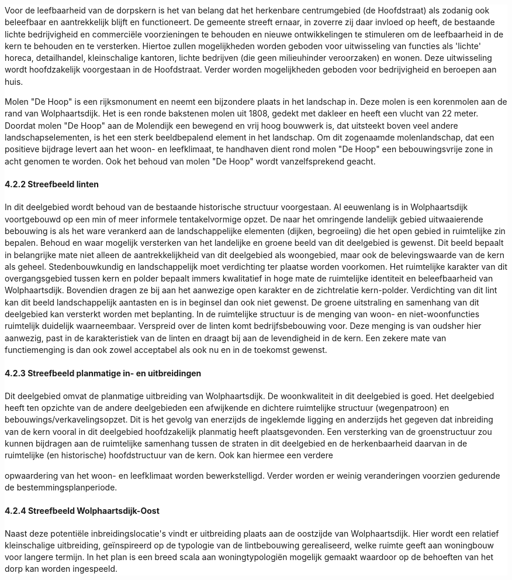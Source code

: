 Voor de leefbaarheid van de dorpskern is het van belang dat het herkenbare centrumgebied (de Hoofdstraat) als zodanig ook beleefbaar en aantrekkelijk blijft en functioneert. De gemeente streeft ernaar, in zoverre zij daar invloed op heeft, de bestaande lichte bedrijvigheid en commerciële voorzieningen te behouden en nieuwe ontwikkelingen te stimuleren om de leefbaarheid in de kern te behouden en te versterken. Hiertoe zullen mogelijkheden worden geboden voor uitwisseling van functies als 'lichte' horeca, detailhandel, kleinschalige kantoren, lichte bedrijven (die geen milieuhinder veroorzaken) en wonen. Deze uitwisseling wordt hoofdzakelijk voorgestaan in de Hoofdstraat. Verder worden mogelijkheden geboden voor bedrijvigheid en beroepen aan huis.

Molen "De Hoop" is een rijksmonument en neemt een bijzondere plaats in het landschap in. Deze molen is een korenmolen aan de rand van Wolphaartsdijk. Het is een ronde bakstenen molen uit 1808, gedekt met dakleer en heeft een vlucht van 22 meter. Doordat molen "De Hoop" aan de Molendijk een bewegend en vrij hoog bouwwerk is, dat uitsteekt boven veel andere landschapselementen, is het een sterk beeldbepalend element in het landschap. Om dit zogenaamde molenlandschap, dat een positieve bijdrage levert aan het woon- en leefklimaat, te handhaven dient rond molen "De Hoop" een bebouwingsvrije zone in acht genomen te worden. Ook het behoud van molen "De Hoop" wordt vanzelfsprekend geacht.

#### **4.2.2 Streefbeeld linten**

In dit deelgebied wordt behoud van de bestaande historische structuur voorgestaan. Al eeuwenlang is in Wolphaartsdijk voortgebouwd op een min of meer informele tentakelvormige opzet. De naar het omringende landelijk gebied uitwaaierende bebouwing is als het ware verankerd aan de landschappelijke elementen (dijken, begroeiing) die het open gebied in ruimtelijke zin bepalen. Behoud en waar mogelijk versterken van het landelijke en groene beeld van dit deelgebied is gewenst. Dit beeld bepaalt in belangrijke mate niet alleen de aantrekkelijkheid van dit deelgebied als woongebied, maar ook de belevingswaarde van de kern als geheel. Stedenbouwkundig en landschappelijk moet verdichting ter plaatse worden voorkomen. Het ruimtelijke karakter van dit overgangsgebied tussen kern en polder bepaalt immers kwalitatief in hoge mate de ruimtelijke identiteit en beleefbaarheid van Wolphaartsdijk. Bovendien dragen ze bij aan het aanwezige open karakter en de zichtrelatie kern-polder. Verdichting van dit lint kan dit beeld landschappelijk aantasten en is in beginsel dan ook niet gewenst. De groene uitstraling en samenhang van dit deelgebied kan versterkt worden met beplanting. In de ruimtelijke structuur is de menging van woon- en niet-woonfuncties ruimtelijk duidelijk waarneembaar. Verspreid over de linten komt bedrijfsbebouwing voor. Deze menging is van oudsher hier aanwezig, past in de karakteristiek van de linten en draagt bij aan de levendigheid in de kern. Een zekere mate van functiemenging is dan ook zowel acceptabel als ook nu en in de toekomst gewenst.

#### **4.2.3 Streefbeeld planmatige in- en uitbreidingen**

Dit deelgebied omvat de planmatige uitbreiding van Wolphaartsdijk. De woonkwaliteit in dit deelgebied is goed. Het deelgebied heeft ten opzichte van de andere deelgebieden een afwijkende en dichtere ruimtelijke structuur (wegenpatroon) en bebouwings/verkavelingsopzet. Dit is het gevolg van enerzijds de ingeklemde ligging en anderzijds het gegeven dat inbreiding van de kern vooral in dit deelgebied hoofdzakelijk planmatig heeft plaatsgevonden. Een versterking van de groenstructuur zou kunnen bijdragen aan de ruimtelijke samenhang tussen de straten in dit deelgebied en de herkenbaarheid daarvan in de ruimtelijke (en historische) hoofdstructuur van de kern. Ook kan hiermee een verdere

opwaardering van het woon- en leefklimaat worden bewerkstelligd. Verder worden er weinig veranderingen voorzien gedurende de bestemmingsplanperiode.

#### **4.2.4 Streefbeeld Wolphaartsdijk-Oost**

Naast deze potentiële inbreidingslocatie's vindt er uitbreiding plaats aan de oostzijde van Wolphaartsdijk. Hier wordt een relatief kleinschalige uitbreiding, geïnspireerd op de typologie van de lintbebouwing gerealiseerd, welke ruimte geeft aan woningbouw voor langere termijn. In het plan is een breed scala aan woningtypologiën mogelijk gemaakt waardoor op de behoeften van het dorp kan worden ingespeeld.
